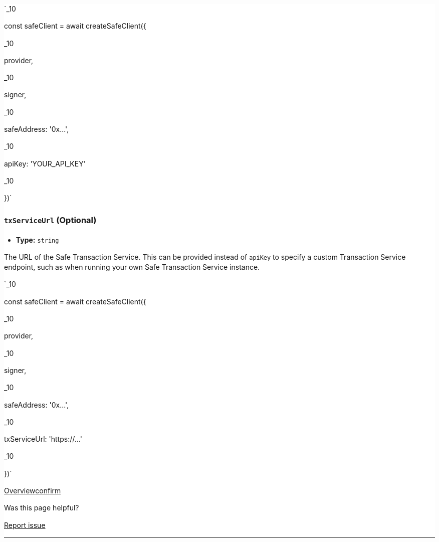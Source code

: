 `_10

const safeClient = await createSafeClient({

_10

provider,

_10

signer,

_10

safeAddress: '0x...',

_10

apiKey: 'YOUR_API_KEY'

_10

})`

### `txServiceUrl` (Optional)

- **Type:** `string`

The URL of the Safe Transaction Service. This can be provided instead of `apiKey` to specify a custom Transaction Service endpoint, such as when running your own Safe Transaction Service instance.

`_10

const safeClient = await createSafeClient({

_10

provider,

_10

signer,

_10

safeAddress: '0x...',

_10

txServiceUrl: 'https://...'

_10

})`

[Overview](/reference-sdk-starter-kit/overview "Overview")[confirm](/reference-sdk-starter-kit/safe-client/confirm "confirm")

Was this page helpful?

[Report issue](https://github.com/safe-global/safe-docs/issues/new?assignees=&labels=nextra-feedback&projects=&template=nextra-feedback.yml&title=%5BFeedback%5D+)

---
